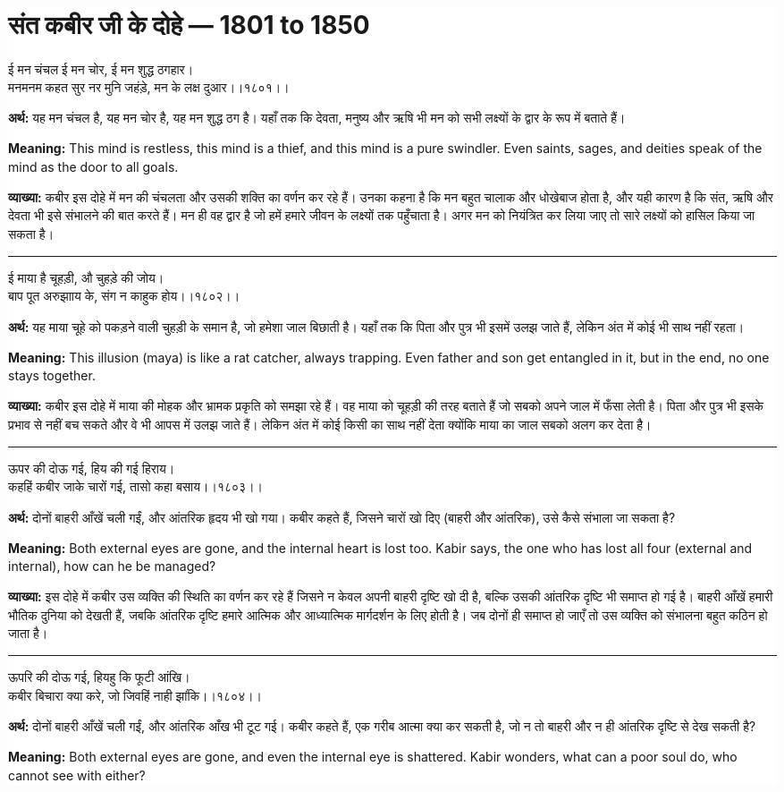 # संत कबीर जी के दोहे — 1801 to 1850

ई मन चंचल ई मन चोर, ई मन शुद्ध ठगहार।\
मनमनम कहत सुर नर मुनि जहंड़े, मन के लक्ष दुआर।।१८०१।।

**अर्थ:** यह मन चंचल है, यह मन चोर है, यह मन शुद्ध ठग है। यहाँ तक कि देवता, मनुष्य और ऋषि भी मन को सभी लक्ष्यों के द्वार के रूप में बताते हैं।

**Meaning:** This mind is restless, this mind is a thief, and this mind is a pure swindler. Even saints, sages, and deities speak of the mind as the door to all goals.

**व्याख्या:** कबीर इस दोहे में मन की चंचलता और उसकी शक्ति का वर्णन कर रहे हैं। उनका कहना है कि मन बहुत चालाक और धोखेबाज होता है, और यही कारण है कि संत, ऋषि और देवता भी इसे संभालने की बात करते हैं। मन ही वह द्वार है जो हमें हमारे जीवन के लक्ष्यों तक पहुँचाता है। अगर मन को नियंत्रित कर लिया जाए तो सारे लक्ष्यों को हासिल किया जा सकता है।

---

ई माया है चूहड़ी, औ चुहड़े की जोय।\
बाप पूत अरुझााय के, संग न काहुक होय।।१८०२।।

**अर्थ:** यह माया चूहे को पकड़ने वाली चुहड़ी के समान है, जो हमेशा जाल बिछाती है। यहाँ तक कि पिता और पुत्र भी इसमें उलझ जाते हैं, लेकिन अंत में कोई भी साथ नहीं रहता।

**Meaning:** This illusion (maya) is like a rat catcher, always trapping. Even father and son get entangled in it, but in the end, no one stays together.

**व्याख्या:** कबीर इस दोहे में माया की मोहक और भ्रामक प्रकृति को समझा रहे हैं। वह माया को चूहड़ी की तरह बताते हैं जो सबको अपने जाल में फँसा लेती है। पिता और पुत्र भी इसके प्रभाव से नहीं बच सकते और वे भी आपस में उलझ जाते हैं। लेकिन अंत में कोई किसी का साथ नहीं देता क्योंकि माया का जाल सबको अलग कर देता है।

---

ऊपर की दोऊ गई, हिय की गई हिराय।\
कहहिं कबीर जाके चारों गई, तासो कहा बसाय।।१८०३।।

**अर्थ:** दोनों बाहरी आँखें चली गईं, और आंतरिक हृदय भी खो गया। कबीर कहते हैं, जिसने चारों खो दिए (बाहरी और आंतरिक), उसे कैसे संभाला जा सकता है?

**Meaning:** Both external eyes are gone, and the internal heart is lost too. Kabir says, the one who has lost all four (external and internal), how can he be managed?

**व्याख्या:** इस दोहे में कबीर उस व्यक्ति की स्थिति का वर्णन कर रहे हैं जिसने न केवल अपनी बाहरी दृष्टि खो दी है, बल्कि उसकी आंतरिक दृष्टि भी समाप्त हो गई है। बाहरी आँखें हमारी भौतिक दुनिया को देखती हैं, जबकि आंतरिक दृष्टि हमारे आत्मिक और आध्यात्मिक मार्गदर्शन के लिए होती है। जब दोनों ही समाप्त हो जाएँ तो उस व्यक्ति को संभालना बहुत कठिन हो जाता है।

---

ऊपरि की दोऊ गई, हियहु कि फूटी आंखि।\
कबीर बिचारा क्‍या करे, जो जिवहिं नाही झांंकि‍।।१८०४।।

**अर्थ:** दोनों बाहरी आँखें चली गईं, और आंतरिक आँख भी टूट गई। कबीर कहते हैं, एक गरीब आत्मा क्या कर सकती है, जो न तो बाहरी और न ही आंतरिक दृष्टि से देख सकती है?

**Meaning:** Both external eyes are gone, and even the internal eye is shattered. Kabir wonders, what can a poor soul do, who cannot see with either?
